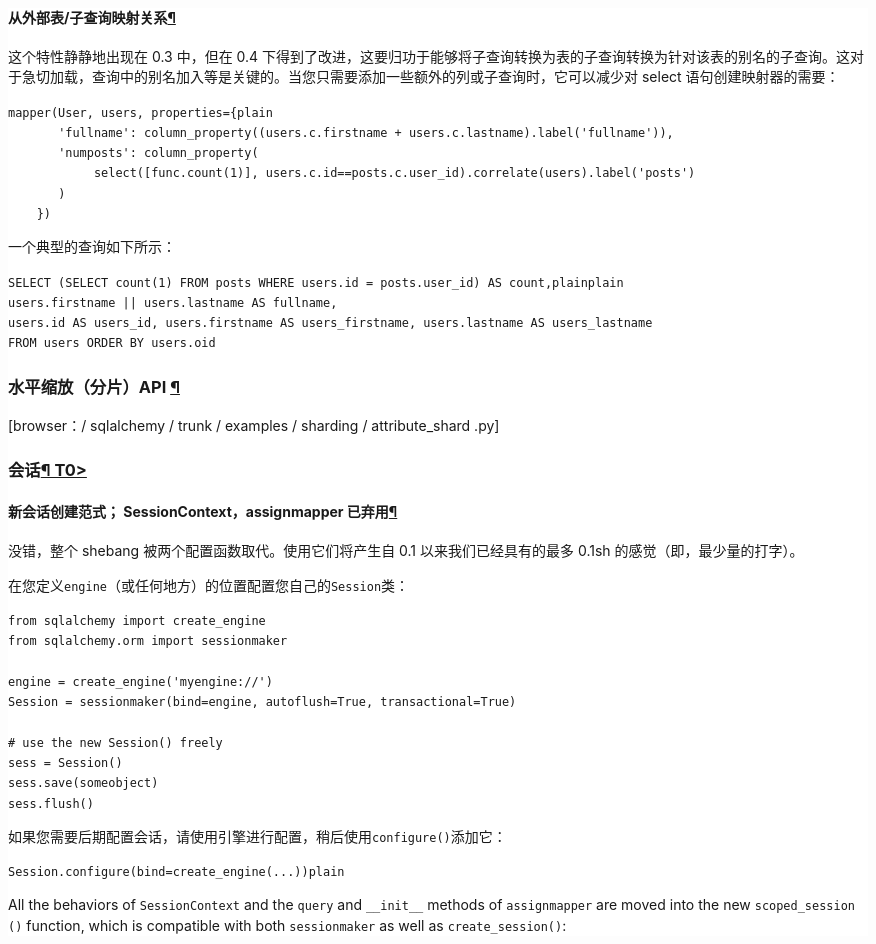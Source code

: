 #### 从外部表/子查询映射关系[¶](#mapped-relations-from-external-tables-subqueries "Permalink to this headline")

这个特性静静地出现在 0.3 中，但在 0.4 下得到了改进，这要归功于能够将子查询转换为表的子查询转换为针对该表的别名的子查询。这对于急切加载，查询中的别名加入等是关键的。当您只需要添加一些额外的列或子查询时，它可以减少对 select 语句创建映射器的需要：

    mapper(User, users, properties={plain
           'fullname': column_property((users.c.firstname + users.c.lastname).label('fullname')),
           'numposts': column_property(
                select([func.count(1)], users.c.id==posts.c.user_id).correlate(users).label('posts')
           )
        })

一个典型的查询如下所示：

    SELECT (SELECT count(1) FROM posts WHERE users.id = posts.user_id) AS count,plainplain
    users.firstname || users.lastname AS fullname,
    users.id AS users_id, users.firstname AS users_firstname, users.lastname AS users_lastname
    FROM users ORDER BY users.oid

### 水平缩放（分片）API [¶](#horizontal-scaling-sharding-api "Permalink to this headline")

[browser：/ sqlalchemy / trunk / examples / sharding / attribute\_shard
.py]

### 会话[¶ T0\>](#sessions "Permalink to this headline")

#### 新会话创建范式； SessionContext，assignmapper 已弃用[¶](#new-session-create-paradigm-sessioncontext-assignmapper-deprecated "Permalink to this headline")

没错，整个 shebang 被两个配置函数取代。使用它们将产生自 0.1 以来我们已经具有的最多 0.1sh 的感觉（即，最少量的打字）。

在您定义`engine`（或任何地方）的位置配置您自己的`Session`类：

    from sqlalchemy import create_engine
    from sqlalchemy.orm import sessionmaker

    engine = create_engine('myengine://')
    Session = sessionmaker(bind=engine, autoflush=True, transactional=True)

    # use the new Session() freely
    sess = Session()
    sess.save(someobject)
    sess.flush()

如果您需要后期配置会话，请使用引擎进行配置，稍后使用`configure()`添加它：

    Session.configure(bind=create_engine(...))plain

All the behaviors of `SessionContext` and the
`query` and `__init__` methods
of `assignmapper` are moved into the new
`scoped_session()` function, which is compatible
with both `sessionmaker` as well as
`create_session()`:
